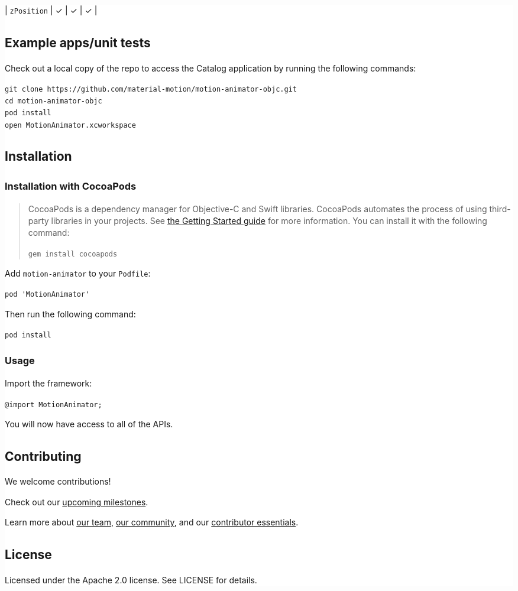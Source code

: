 | `zPosition`                    | ✓                      | ✓                       | ✓                                     |

## Example apps/unit tests

Check out a local copy of the repo to access the Catalog application by running the following
commands:

    git clone https://github.com/material-motion/motion-animator-objc.git
    cd motion-animator-objc
    pod install
    open MotionAnimator.xcworkspace

## Installation

### Installation with CocoaPods

> CocoaPods is a dependency manager for Objective-C and Swift libraries. CocoaPods automates the
> process of using third-party libraries in your projects. See
> [the Getting Started guide](https://guides.cocoapods.org/using/getting-started.html) for more
> information. You can install it with the following command:
>
>     gem install cocoapods

Add `motion-animator` to your `Podfile`:

    pod 'MotionAnimator'

Then run the following command:

    pod install

### Usage

Import the framework:

    @import MotionAnimator;

You will now have access to all of the APIs.

## Contributing

We welcome contributions!

Check out our [upcoming milestones](https://github.com/material-motion/motion-animator-objc/milestones).

Learn more about [our team](https://material-motion.github.io/material-motion/team/),
[our community](https://material-motion.github.io/material-motion/team/community/), and
our [contributor essentials](https://material-motion.github.io/material-motion/team/essentials/).

## License

Licensed under the Apache 2.0 license. See LICENSE for details.
